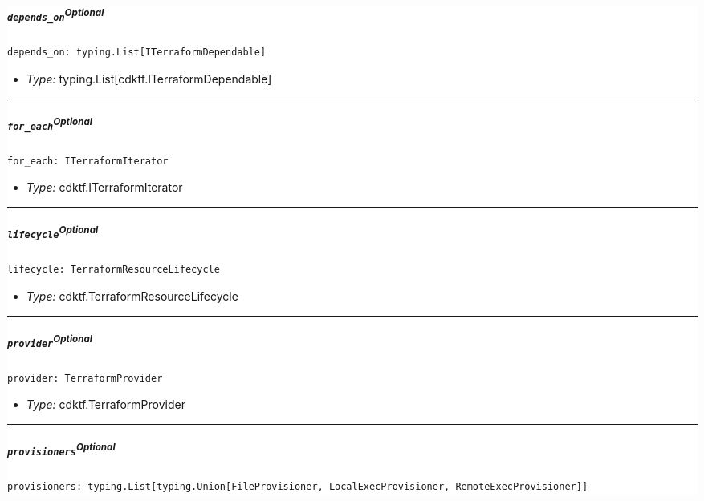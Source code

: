 ##### `depends_on`<sup>Optional</sup> <a name="depends_on" id="@cdktf/provider-azurerm.emailCommunicationServiceDomain.EmailCommunicationServiceDomainConfig.property.dependsOn"></a>

```python
depends_on: typing.List[ITerraformDependable]
```

- *Type:* typing.List[cdktf.ITerraformDependable]

---

##### `for_each`<sup>Optional</sup> <a name="for_each" id="@cdktf/provider-azurerm.emailCommunicationServiceDomain.EmailCommunicationServiceDomainConfig.property.forEach"></a>

```python
for_each: ITerraformIterator
```

- *Type:* cdktf.ITerraformIterator

---

##### `lifecycle`<sup>Optional</sup> <a name="lifecycle" id="@cdktf/provider-azurerm.emailCommunicationServiceDomain.EmailCommunicationServiceDomainConfig.property.lifecycle"></a>

```python
lifecycle: TerraformResourceLifecycle
```

- *Type:* cdktf.TerraformResourceLifecycle

---

##### `provider`<sup>Optional</sup> <a name="provider" id="@cdktf/provider-azurerm.emailCommunicationServiceDomain.EmailCommunicationServiceDomainConfig.property.provider"></a>

```python
provider: TerraformProvider
```

- *Type:* cdktf.TerraformProvider

---

##### `provisioners`<sup>Optional</sup> <a name="provisioners" id="@cdktf/provider-azurerm.emailCommunicationServiceDomain.EmailCommunicationServiceDomainConfig.property.provisioners"></a>

```python
provisioners: typing.List[typing.Union[FileProvisioner, LocalExecProvisioner, RemoteExecProvisioner]]
```
